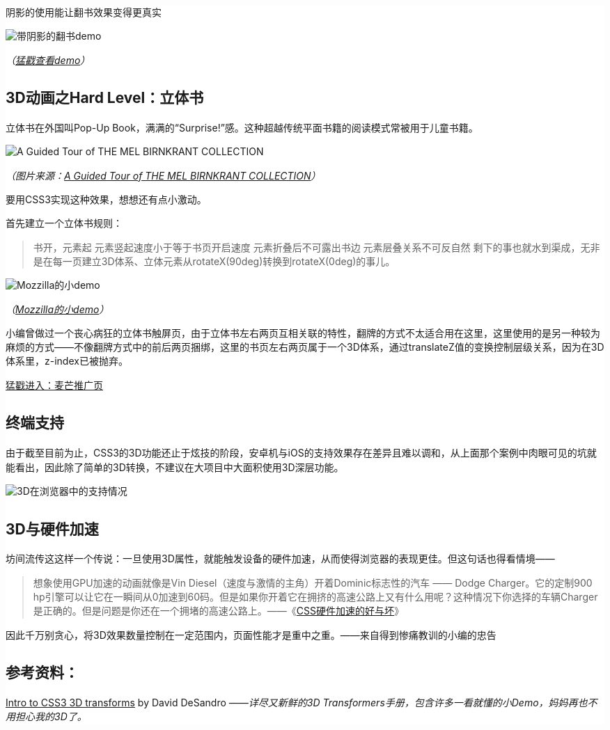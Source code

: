 阴影的使用能让翻书效果变得更真实

![带阴影的翻书demo](//img.aotu.io/FnW5R4z2f1Ho3BobCx_yC1uH3PNe)

*（[猛戳查看demo](http://lyxuncle.github.io/pageturning/demo/demo2.html)）*

## 3D动画之Hard Level：立体书

立体书在外国叫Pop-Up Book，满满的“Surprise!”感。这种超越传统平面书籍的阅读模式常被用于儿童书籍。

![A Guided Tour of THE MEL BIRNKRANT COLLECTION](//img.aotu.io/FkhE7EbeXLorH_KIyPT6p5BMW9BJ)

*（图片来源：[A Guided Tour of THE MEL BIRNKRANT COLLECTION](http://melbirnkrant.com/collection/page48.html)）*

要用CSS3实现这种效果，想想还有点小激动。

首先建立一个立体书规则：

> 书开，元素起
> 元素竖起速度小于等于书页开启速度
> 元素折叠后不可露出书边
> 元素层叠关系不可反自然
> 剩下的事也就水到渠成，无非是在每一页建立3D体系、立体元素从rotateX(90deg)转换到rotateX(0deg)的事儿。

![Mozzilla的小demo](//img.aotu.io/Fu3qwoFnTKfxqsvE_p3MX_1Vsrl7)

*（[Mozzilla的小demo](http://www.html5tricks.com/demo/css3-3d-book/index.html)）*

小编曾做过一个丧心病狂的立体书触屏页，由于立体书左右两页互相关联的特性，翻牌的方式不太适合用在这里，这里使用的是另一种较为麻烦的方式——不像翻牌方式中的前后两页捆绑，这里的书页左右两页属于一个3D体系，通过translateZ值的变换控制层级关系，因为在3D体系里，z-index已被抛弃。

[猛戳进入：麦芒推广页](http://jdc.jd.com/fd/pp/maimang/index.html)

## 终端支持

由于截至目前为止，CSS3的3D功能还止于炫技的阶段，安卓机与iOS的支持效果存在差异且难以调和，从上面那个案例中肉眼可见的坑就能看出，因此除了简单的3D转换，不建议在大项目中大面积使用3D深层功能。

![3D在浏览器中的支持情况](//img.aotu.io/Fvr8c6UqAazgEMtw4HtO-tBrhGn9)

## 3D与硬件加速

坊间流传这这样一个传说：一旦使用3D属性，就能触发设备的硬件加速，从而使得浏览器的表现更佳。但这句话也得看情境——

> 想象使用GPU加速的动画就像是Vin Diesel（速度与激情的主角）开着Dominic标志性的汽车 —— Dodge Charger。它的定制900 hp引擎可以让它在一瞬间从0加速到60码。但是如果你开着它在拥挤的高速公路上又有什么用呢？这种情况下你选择的车辆Charger是正确的。但是问题是你还在一个拥堵的高速公路上。——《[CSS硬件加速的好与坏](http://efe.baidu.com/blog/hardware-accelerated-css-the-nice-vs-the-naughty/)》

因此千万别贪心，将3D效果数量控制在一定范围内，页面性能才是重中之重。——来自得到惨痛教训的小编的忠告

## 参考资料：

[Intro to CSS3 3D transforms](https://desandro.github.io/3dtransforms/) by David DeSandro *——详尽又新鲜的3D Transformers手册，包含许多一看就懂的小Demo，妈妈再也不用担心我的3D了。*

